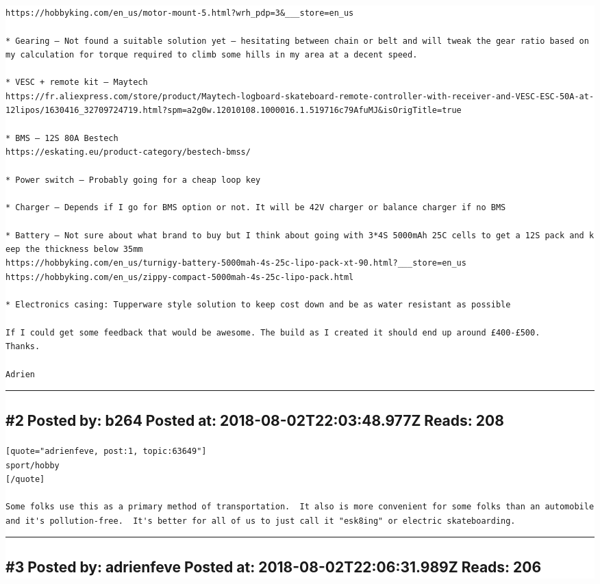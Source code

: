 ```
https://hobbyking.com/en_us/motor-mount-5.html?wrh_pdp=3&___store=en_us

* Gearing – Not found a suitable solution yet – hesitating between chain or belt and will tweak the gear ratio based on my calculation for torque required to climb some hills in my area at a decent speed.

* VESC + remote kit – Maytech
https://fr.aliexpress.com/store/product/Maytech-logboard-skateboard-remote-controller-with-receiver-and-VESC-ESC-50A-at-12lipos/1630416_32709724719.html?spm=a2g0w.12010108.1000016.1.519716c79AfuMJ&isOrigTitle=true

* BMS – 12S 80A Bestech
https://eskating.eu/product-category/bestech-bmss/

* Power switch – Probably going for a cheap loop key

* Charger – Depends if I go for BMS option or not. It will be 42V charger or balance charger if no BMS

* Battery – Not sure about what brand to buy but I think about going with 3*4S 5000mAh 25C cells to get a 12S pack and keep the thickness below 35mm
https://hobbyking.com/en_us/turnigy-battery-5000mah-4s-25c-lipo-pack-xt-90.html?___store=en_us
https://hobbyking.com/en_us/zippy-compact-5000mah-4s-25c-lipo-pack.html

* Electronics casing: Tupperware style solution to keep cost down and be as water resistant as possible

If I could get some feedback that would be awesome. The build as I created it should end up around £400-£500.
Thanks.

Adrien
```

---
## \#2 Posted by: b264 Posted at: 2018-08-02T22:03:48.977Z Reads: 208

```
[quote="adrienfeve, post:1, topic:63649"]
sport/hobby
[/quote]

Some folks use this as a primary method of transportation.  It also is more convenient for some folks than an automobile and it's pollution-free.  It's better for all of us to just call it "esk8ing" or electric skateboarding.
```

---
## \#3 Posted by: adrienfeve Posted at: 2018-08-02T22:06:31.989Z Reads: 206
